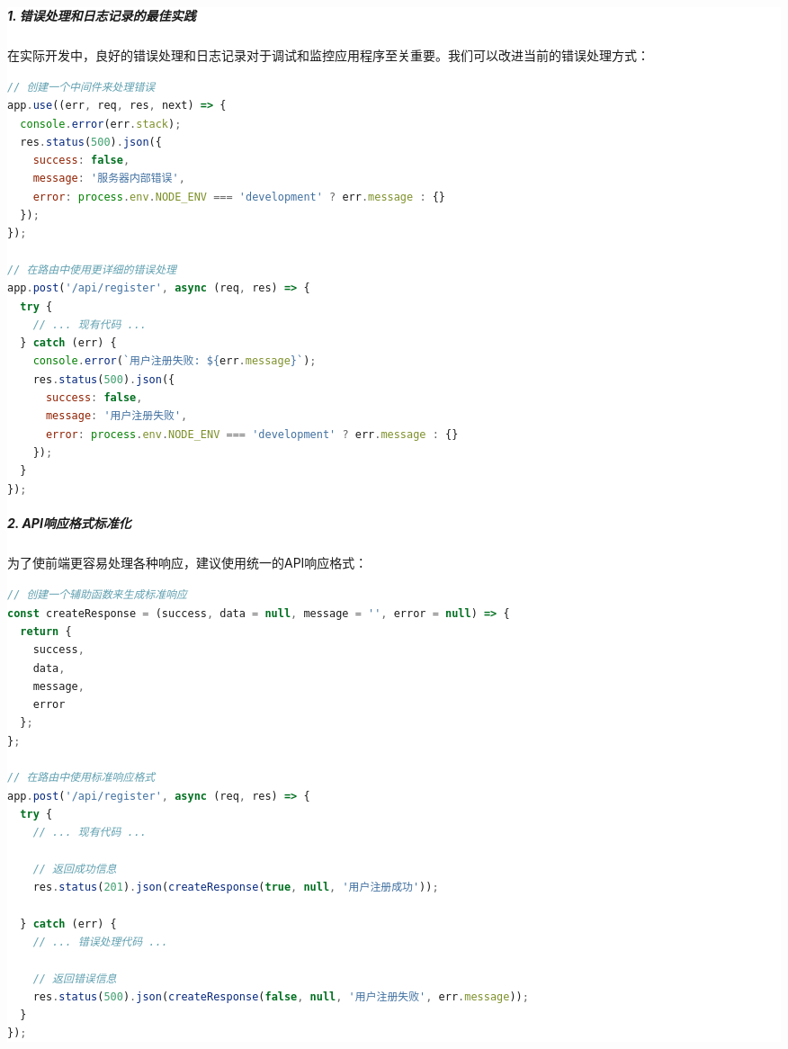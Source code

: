 ##### **1. 错误处理和日志记录的最佳实践**

在实际开发中，良好的错误处理和日志记录对于调试和监控应用程序至关重要。我们可以改进当前的错误处理方式：

```javascript
// 创建一个中间件来处理错误
app.use((err, req, res, next) => {
  console.error(err.stack);
  res.status(500).json({
    success: false,
    message: '服务器内部错误',
    error: process.env.NODE_ENV === 'development' ? err.message : {}
  });
});

// 在路由中使用更详细的错误处理
app.post('/api/register', async (req, res) => {
  try {
    // ... 现有代码 ...
  } catch (err) {
    console.error(`用户注册失败: ${err.message}`);
    res.status(500).json({
      success: false,
      message: '用户注册失败',
      error: process.env.NODE_ENV === 'development' ? err.message : {}
    });
  }
});
```

##### **2. API响应格式标准化**

为了使前端更容易处理各种响应，建议使用统一的API响应格式：

```javascript
// 创建一个辅助函数来生成标准响应
const createResponse = (success, data = null, message = '', error = null) => {
  return {
    success,
    data,
    message,
    error
  };
};

// 在路由中使用标准响应格式
app.post('/api/register', async (req, res) => {
  try {
    // ... 现有代码 ...
    
    // 返回成功信息
    res.status(201).json(createResponse(true, null, '用户注册成功'));
    
  } catch (err) {
    // ... 错误处理代码 ...
    
    // 返回错误信息
    res.status(500).json(createResponse(false, null, '用户注册失败', err.message));
  }
});
```
